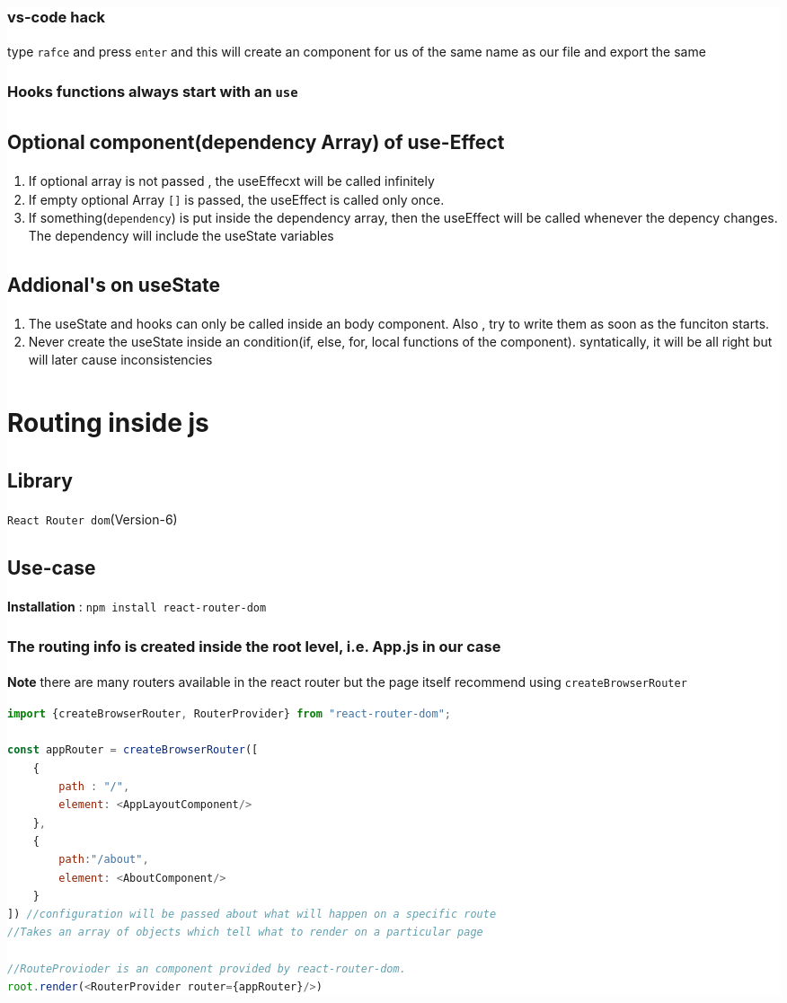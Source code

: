 ### vs-code hack
type `rafce` and press `enter` and this will create an component for us of the same name as our file and export the same
### Hooks functions always start with an `use`
## Optional component(dependency Array) of use-Effect
1) If optional array is not passed , the useEffecxt will be called infinitely
2) If empty optional Array `[]` is passed, the useEffect is called only once.
3) If something(`dependency`) is put inside the dependency array, then the useEffect will be called whenever the depency changes. The dependency will include the useState variables

## Addional's on useState
1) The useState and hooks can only be called inside an body component. Also , try to write them as soon as the funciton starts.
2) Never create the useState inside an condition(if, else, for, local functions of the component). syntatically, it will be all right but will later cause inconsistencies

# Routing inside js
## Library 
`React Router dom`(Version-6)
## Use-case
**Installation** : `npm install react-router-dom`
### The routing info is created inside the root level, i.e. App.js in our case

**Note** there are many routers available in the react router but the page itself recommend using `createBrowserRouter`
```js
import {createBrowserRouter, RouterProvider} from "react-router-dom";

const appRouter = createBrowserRouter([
    {
        path : "/",
        element: <AppLayoutComponent/>
    }, 
    {
        path:"/about",
        element: <AboutComponent/> 
    }
]) //configuration will be passed about what will happen on a specific route
//Takes an array of objects which tell what to render on a particular page

//RouteProvioder is an component provided by react-router-dom.
root.render(<RouterProvider router={appRouter}/>)
```
